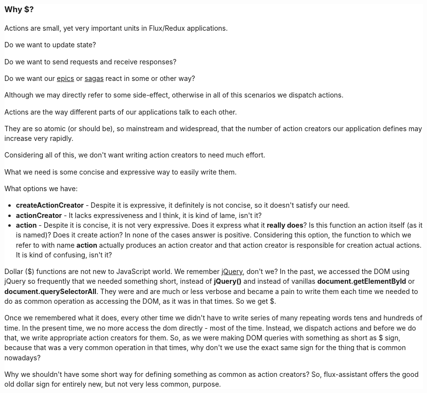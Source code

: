  ### Why $?
Actions are small, yet very important units in Flux/Redux applications.

Do we want to update state?

Do we want to send requests and receive responses?

Do we want our [epics](https://redux-observable.js.org/docs/basics/Epics.html) or
[sagas](https://redux-saga.js.org/docs/introduction/BeginnerTutorial.html) react in some or other way?

Although we may directly refer to some side-effect, otherwise in all of this scenarios we dispatch actions.

Actions are the way different parts of our applications talk to each other.

They are so atomic (or should be), so mainstream and widespread, that the number of action creators our application
defines may increase very rapidly.

Considering all of this, we don't want writing action creators to need much effort.

What we need is some concise and expressive way to easily write them.

What options we have:

- **createActionCreator** - Despite it is expressive, it definitely is not concise, so it doesn't satisfy our need.
- **actionCreator** - It lacks expressiveness and I think, it is kind of lame, isn't it?
- **action** - Despite it is concise, it is not very expressive.
Does it express what it **really does**?
Is this function an action itself (as it is named)?
Does it create action?
In none of the cases answer is positive.
Considering this option, the function to which we refer to with name **action**
actually produces an action creator and that action creator is responsible for creation actual actions.
It is kind of confusing, isn't it?

Dollar ($) functions are not new to JavaScript world. We remember [jQuery](https://jquery.com/), don't we?
In the past, we accessed the DOM using jQuery so frequently that we needed something short, instead of **jQuery()**
and instead of vanillas **document.getElementById** or **document.querySelectorAll**. They were and are much or less
verbose and became a pain to write them each time we needed to do as common operation as accessing the DOM,
as it was in that times. So we get $.

Once we remembered what it does, every other time we didn't have to write
series of many repeating words tens and hundreds of time.
In the present time, we no more access the dom directly - most of the time.
Instead, we dispatch actions and before we do that, we write appropriate action creators for them.
So, as we were making DOM queries with something as short as $ sign,
because that was a very common operation in that times,
why don't we use the exact same sign for the thing that is common nowadays?

Why we shouldn't have some short way for defining something as common as action creators?
So, flux-assistant offers the good old dollar sign for entirely new, but not very less common, purpose.
 